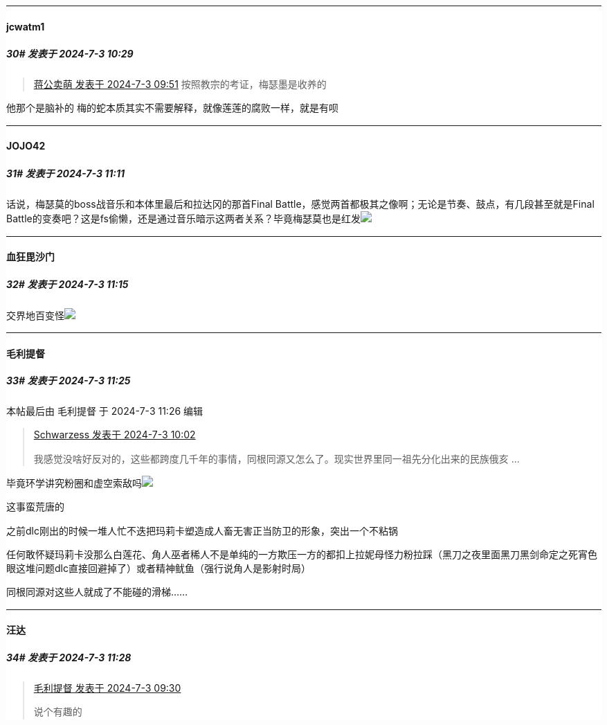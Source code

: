 *****

####  jcwatm1  
##### 30#       发表于 2024-7-3 10:29

<blockquote><a href="httphttps://bbs.saraba1st.com/2b/forum.php?mod=redirect&amp;goto=findpost&amp;pid=65464011&amp;ptid=2189881" target="_blank">蒋公卖萌 发表于 2024-7-3 09:51</a>
按照教宗的考证，梅瑟墨是收养的</blockquote>
他那个是脑补的
梅的蛇本质其实不需要解释，就像莲莲的腐败一样，就是有呗

*****

####  JOJO42  
##### 31#       发表于 2024-7-3 11:11

话说，梅瑟莫的boss战音乐和本体里最后和拉达冈的那首Final Battle，感觉两首都极其之像啊；无论是节奏、鼓点，有几段甚至就是Final Battle的变奏吧？这是fs偷懒，还是通过音乐暗示这两者关系？毕竟梅瑟莫也是红发<img src="https://static.saraba1st.com/image/smiley/face2017/018.png" referrerpolicy="no-referrer">

*****

####  血狂毘沙门  
##### 32#       发表于 2024-7-3 11:15

交界地百变怪<img src="https://static.saraba1st.com/image/smiley/face2017/048.png" referrerpolicy="no-referrer">

*****

####  毛利提督  
##### 33#       发表于 2024-7-3 11:25

 本帖最后由 毛利提督 于 2024-7-3 11:26 编辑 
<blockquote><a href="httphttps://bbs.saraba1st.com/2b/forum.php?mod=redirect&amp;goto=findpost&amp;pid=65464150&amp;ptid=2189881" target="_blank">Schwarzess 发表于 2024-7-3 10:02</a>

我感觉没啥好反对的，这些都跨度几千年的事情，同根同源又怎么了。现实世界里同一祖先分化出来的民族俄亥 ...</blockquote>
毕竟环学讲究粉圈和虚空索敌吗<img src="https://static.saraba1st.com/image/smiley/face2017/067.png" referrerpolicy="no-referrer">

这事蛮荒唐的

之前dlc刚出的时候一堆人忙不迭把玛莉卡塑造成人畜无害正当防卫的形象，突出一个不粘锅

任何敢怀疑玛莉卡没那么白莲花、角人巫者稀人不是单纯的一方欺压一方的都扣上拉妮母怪力粉拉踩（黑刀之夜里面黑刀黑剑命定之死宵色眼这堆问题dlc直接回避掉了）或者精神鱿鱼（强行说角人是影射时局）

同根同源对这些人就成了不能碰的滑梯……

*****

####  汪达  
##### 34#       发表于 2024-7-3 11:28

<blockquote><a href="httphttps://bbs.saraba1st.com/2b/forum.php?mod=redirect&amp;goto=findpost&amp;pid=65463763&amp;ptid=2189881" target="_blank">毛利提督 发表于 2024-7-3 09:30</a>

说个有趣的
